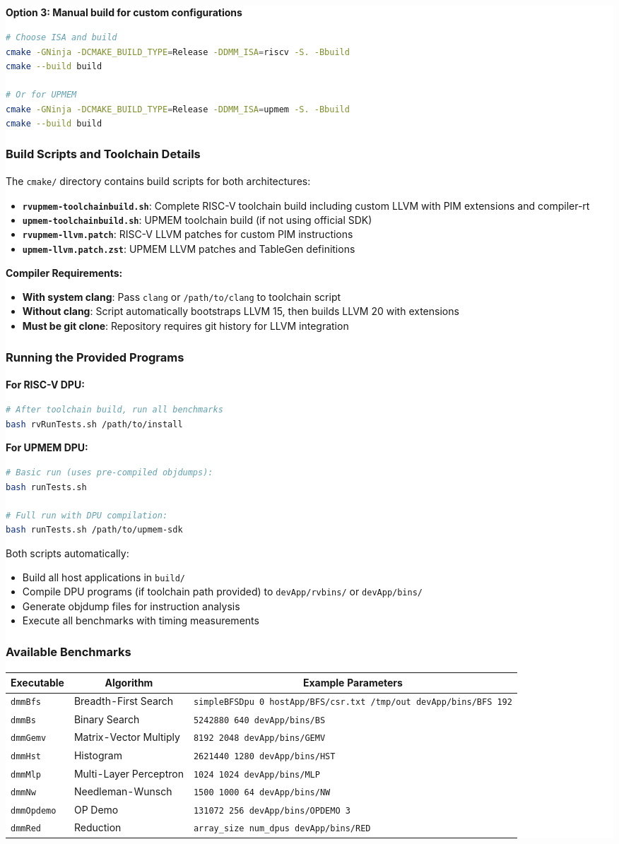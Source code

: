 **Option 3: Manual build for custom configurations**
```bash
# Choose ISA and build
cmake -GNinja -DCMAKE_BUILD_TYPE=Release -DDMM_ISA=riscv -S. -Bbuild
cmake --build build

# Or for UPMEM
cmake -GNinja -DCMAKE_BUILD_TYPE=Release -DDMM_ISA=upmem -S. -Bbuild  
cmake --build build
```

### Build Scripts and Toolchain Details

The `cmake/` directory contains build scripts for both architectures:

- **`rvupmem-toolchainbuild.sh`**: Complete RISC-V toolchain build including custom LLVM with PIM extensions and compiler-rt
- **`upmem-toolchainbuild.sh`**: UPMEM toolchain build (if not using official SDK)  
- **`rvupmem-llvm.patch`**: RISC-V LLVM patches for custom PIM instructions
- **`upmem-llvm.patch.zst`**: UPMEM LLVM patches and TableGen definitions

**Compiler Requirements:**
- **With system clang**: Pass `clang` or `/path/to/clang` to toolchain script
- **Without clang**: Script automatically bootstraps LLVM 15, then builds LLVM 20 with extensions
- **Must be git clone**: Repository requires git history for LLVM integration

### Running the Provided Programs

**For RISC-V DPU:**
```bash
# After toolchain build, run all benchmarks
bash rvRunTests.sh /path/to/install
```

**For UPMEM DPU:**
```bash
# Basic run (uses pre-compiled objdumps):
bash runTests.sh

# Full run with DPU compilation:
bash runTests.sh /path/to/upmem-sdk
```

Both scripts automatically:
- Build all host applications in `build/`
- Compile DPU programs (if toolchain path provided) to `devApp/rvbins/` or `devApp/bins/`
- Generate objdump files for instruction analysis  
- Execute all benchmarks with timing measurements

### Available Benchmarks

| Executable | Algorithm | Example Parameters |
|------------|-----------|---------------------|
| `dmmBfs` | Breadth-First Search | `simpleBFSDpu 0 hostApp/BFS/csr.txt /tmp/out devApp/bins/BFS 192` |
| `dmmBs` | Binary Search | `5242880 640 devApp/bins/BS` |  
| `dmmGemv` | Matrix-Vector Multiply | `8192 2048 devApp/bins/GEMV` |
| `dmmHst` | Histogram | `2621440 1280 devApp/bins/HST` |
| `dmmMlp` | Multi-Layer Perceptron | `1024 1024 devApp/bins/MLP` |
| `dmmNw` | Needleman-Wunsch | `1500 1000 64 devApp/bins/NW` |
| `dmmOpdemo` | OP Demo | `131072 256 devApp/bins/OPDEMO 3` |
| `dmmRed` | Reduction | `array_size num_dpus devApp/bins/RED` |